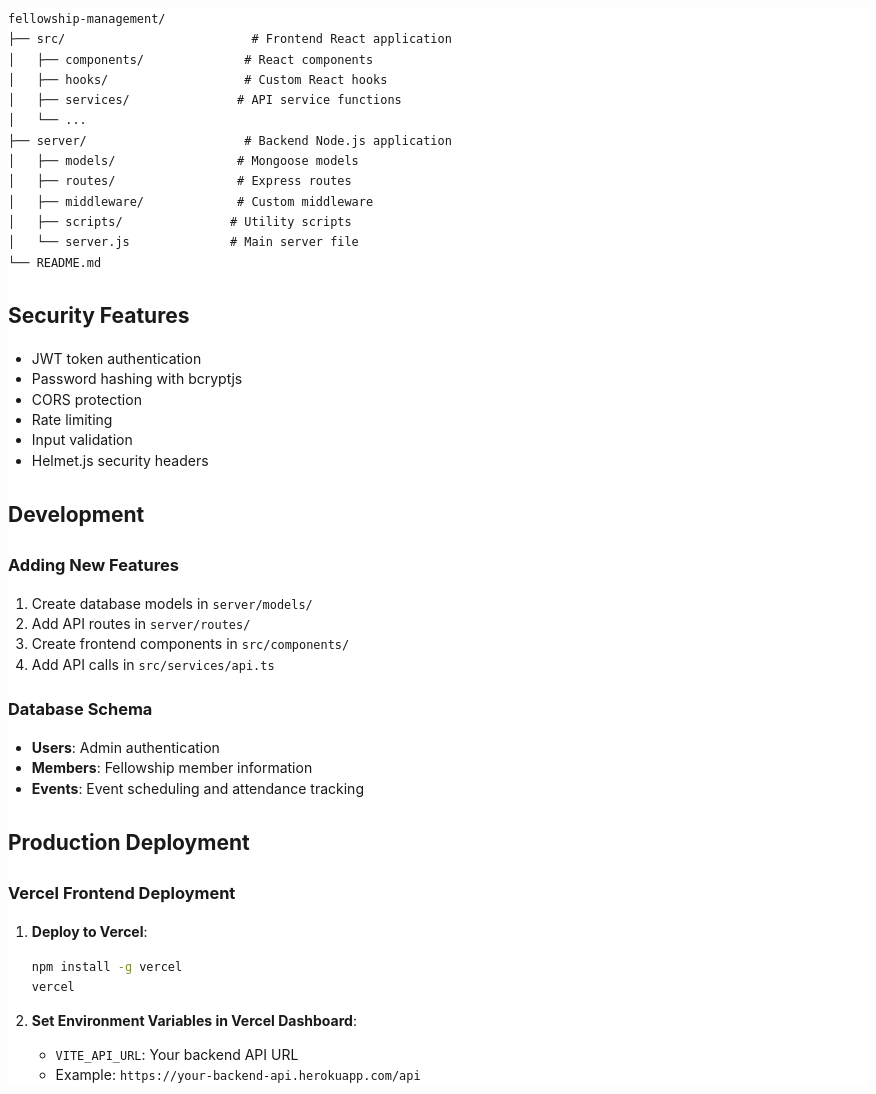 ```
fellowship-management/
├── src/                          # Frontend React application
│   ├── components/              # React components
│   ├── hooks/                   # Custom React hooks
│   ├── services/               # API service functions
│   └── ...
├── server/                      # Backend Node.js application
│   ├── models/                 # Mongoose models
│   ├── routes/                 # Express routes
│   ├── middleware/             # Custom middleware
│   ├── scripts/               # Utility scripts
│   └── server.js              # Main server file
└── README.md
```

## Security Features

- JWT token authentication
- Password hashing with bcryptjs
- CORS protection
- Rate limiting
- Input validation
- Helmet.js security headers

## Development

### Adding New Features
1. Create database models in `server/models/`
2. Add API routes in `server/routes/`
3. Create frontend components in `src/components/`
4. Add API calls in `src/services/api.ts`

### Database Schema
- **Users**: Admin authentication
- **Members**: Fellowship member information
- **Events**: Event scheduling and attendance tracking

## Production Deployment

### Vercel Frontend Deployment

1. **Deploy to Vercel**:
   ```bash
   npm install -g vercel
   vercel
   ```

2. **Set Environment Variables in Vercel Dashboard**:
   - `VITE_API_URL`: Your backend API URL
   - Example: `https://your-backend-api.herokuapp.com/api`
